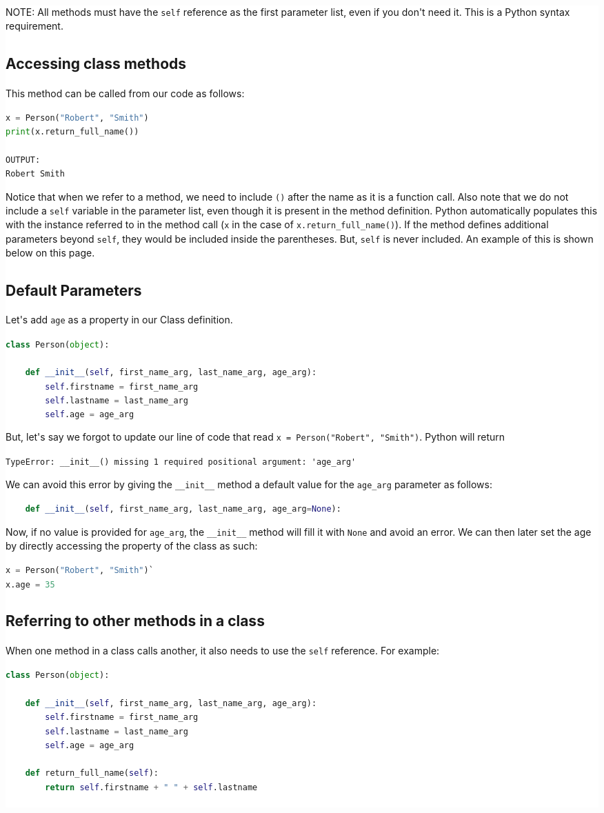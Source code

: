 NOTE:  All methods must have the `self` reference as the first parameter list,
even if you don't need it.  This is a Python syntax requirement. 

## Accessing class methods
This method can be called from our code as follows:
```python
x = Person("Robert", "Smith")
print(x.return_full_name())

OUTPUT:
Robert Smith
```
Notice that when we refer to a method, we need to include `()` after the name
as it is a function call.  Also note that we do not include a `self` variable 
in the parameter list, even though it is present in the method definition.
Python automatically populates this with the instance referred to in the method
call (`x` in the case of `x.return_full_name()`).  If the method defines
additional parameters beyond `self`, they would be included inside the 
parentheses.  But, `self` is never included.  An example of this is shown below
on this page.

## Default Parameters

Let's add `age` as a property in our Class definition.
```python
class Person(object):

    def __init__(self, first_name_arg, last_name_arg, age_arg):
        self.firstname = first_name_arg
        self.lastname = last_name_arg
        self.age = age_arg
```
But, let's say we forgot to update our line of code that read 
`x = Person("Robert", "Smith")`.  Python will return 
```
TypeError: __init__() missing 1 required positional argument: 'age_arg'
```
We can avoid this error by giving the `__init__` method a default
value for the `age_arg` parameter as follows:
```python
    def __init__(self, first_name_arg, last_name_arg, age_arg=None):
``` 
Now, if no value is provided for `age_arg`, the `__init__` method will fill
it with `None` and avoid an error.  We can then later set the age by
directly accessing the property of the class as such:
```python
x = Person("Robert", "Smith")`
x.age = 35
```

## Referring to other methods in a class
When one method in a class calls another, it also needs to use the `self` 
reference.  For example:
```python
class Person(object):

    def __init__(self, first_name_arg, last_name_arg, age_arg):
        self.firstname = first_name_arg
        self.lastname = last_name_arg
        self.age = age_arg
    
    def return_full_name(self):
        return self.firstname + " " + self.lastname
        
```